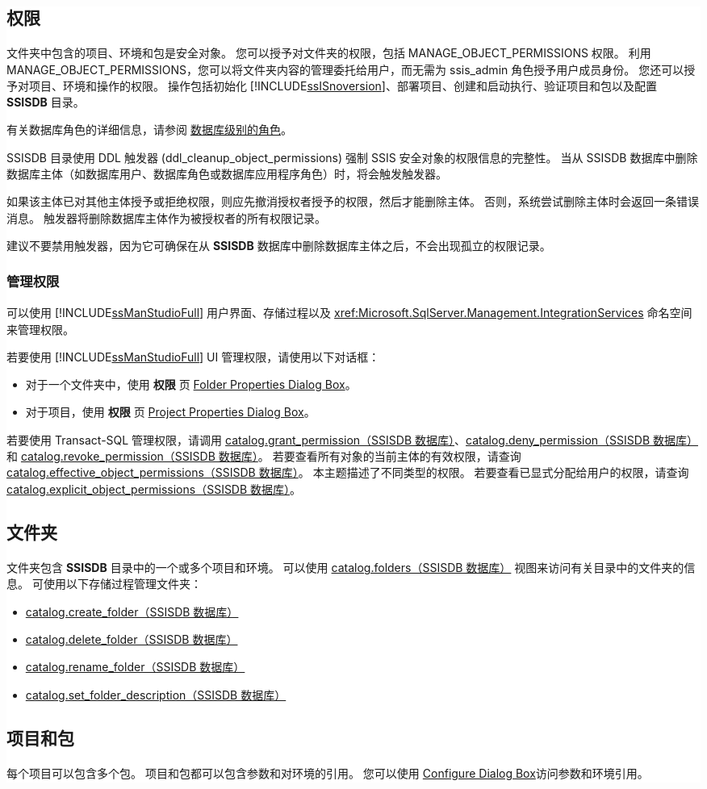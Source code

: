 ##  <a name="Permissions"></a> 权限  
 文件夹中包含的项目、环境和包是安全对象。 您可以授予对文件夹的权限，包括 MANAGE_OBJECT_PERMISSIONS 权限。 利用 MANAGE_OBJECT_PERMISSIONS，您可以将文件夹内容的管理委托给用户，而无需为 ssis_admin 角色授予用户成员身份。 您还可以授予对项目、环境和操作的权限。 操作包括初始化 [!INCLUDE[ssISnoversion](../../includes/ssisnoversion-md.md)]、部署项目、创建和启动执行、验证项目和包以及配置 **SSISDB** 目录。  
  
 有关数据库角色的详细信息，请参阅 [数据库级别的角色](../../relational-databases/security/authentication-access/database-level-roles.md)。  
  
 SSISDB 目录使用 DDL 触发器 (ddl_cleanup_object_permissions) 强制 SSIS 安全对象的权限信息的完整性。 当从 SSISDB 数据库中删除数据库主体（如数据库用户、数据库角色或数据库应用程序角色）时，将会触发触发器。  
  
 如果该主体已对其他主体授予或拒绝权限，则应先撤消授权者授予的权限，然后才能删除主体。 否则，系统尝试删除主体时会返回一条错误消息。 触发器将删除数据库主体作为被授权者的所有权限记录。  
  
 建议不要禁用触发器，因为它可确保在从 **SSISDB** 数据库中删除数据库主体之后，不会出现孤立的权限记录。  
  
### <a name="managing-permissions"></a>管理权限  
 可以使用 [!INCLUDE[ssManStudioFull](../../includes/ssmanstudiofull-md.md)] 用户界面、存储过程以及 <xref:Microsoft.SqlServer.Management.IntegrationServices> 命名空间来管理权限。  
  
 若要使用 [!INCLUDE[ssManStudioFull](../../includes/ssmanstudiofull-md.md)] UI 管理权限，请使用以下对话框： 
  
-   对于一个文件夹中，使用 **权限** 页 [Folder Properties Dialog Box](../../integration-services/catalog/folder-properties-dialog-box.md)。  
  
-   对于项目，使用 **权限** 页 [Project Properties Dialog Box](../../integration-services/catalog/project-properties-dialog-box.md)。  

 若要使用 Transact-SQL 管理权限，请调用 [catalog.grant_permission（SSISDB 数据库）](../../integration-services/system-stored-procedures/catalog-grant-permission-ssisdb-database.md)、[catalog.deny_permission（SSISDB 数据库）](../../integration-services/system-stored-procedures/catalog-deny-permission-ssisdb-database.md)和 [catalog.revoke_permission（SSISDB 数据库）](../../integration-services/system-stored-procedures/catalog-revoke-permission-ssisdb-database.md)。 若要查看所有对象的当前主体的有效权限，请查询 [catalog.effective_object_permissions（SSISDB 数据库）](../../integration-services/system-views/catalog-effective-object-permissions-ssisdb-database.md)。 本主题描述了不同类型的权限。 若要查看已显式分配给用户的权限，请查询 [catalog.explicit_object_permissions（SSISDB 数据库）](../../integration-services/system-views/catalog-explicit-object-permissions-ssisdb-database.md)。  
  
##  <a name="Folders"></a> 文件夹  
 文件夹包含 **SSISDB** 目录中的一个或多个项目和环境。 可以使用 [catalog.folders（SSISDB 数据库）](../../integration-services/system-views/catalog-folders-ssisdb-database.md) 视图来访问有关目录中的文件夹的信息。 可使用以下存储过程管理文件夹：  
  
-   [catalog.create_folder（SSISDB 数据库）](../../integration-services/system-stored-procedures/catalog-create-folder-ssisdb-database.md)  
  
-   [catalog.delete_folder（SSISDB 数据库）](../../integration-services/system-stored-procedures/catalog-delete-folder-ssisdb-database.md)  
  
-   [catalog.rename_folder（SSISDB 数据库）](../../integration-services/system-stored-procedures/catalog-rename-folder-ssisdb-database.md)  
  
-   [catalog.set_folder_description（SSISDB 数据库）](../../integration-services/system-stored-procedures/catalog-set-folder-description-ssisdb-database.md)  
  
##  <a name="ProjectsAndPackages"></a> 项目和包  
 每个项目可以包含多个包。 项目和包都可以包含参数和对环境的引用。 您可以使用 [Configure Dialog Box](../../integration-services/catalog/configure-dialog-box.md)访问参数和环境引用。  
  